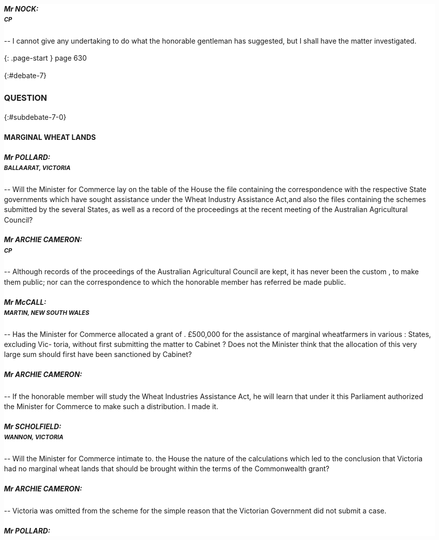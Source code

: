 ##### Mr NOCK:<br><small class="text-muted">CP</small>

-- I cannot give any undertaking to do what the honorable gentleman has suggested, but I shall have the matter investigated. 

{: .page-start }
page 630

{:#debate-7}
### QUESTION

{:#subdebate-7-0}
#### MARGINAL WHEAT LANDS

##### Mr POLLARD:<br><small class="text-muted">BALLAARAT, VICTORIA</small>

-- Will the Minister for Commerce lay on the table of the House the file containing the correspondence with the respective State governments which have sought assistance under the Wheat Industry Assistance Act,and also the files containing the schemes submitted by the several States, as well as a record of the proceedings at the recent meeting of the Australian Agricultural Council? 

##### Mr ARCHIE CAMERON:<br><small class="text-muted">CP</small>

-- Although records of the proceedings of the Australian Agricultural Council are kept, it has never been the custom , to make them public; nor can the correspondence to which the honorable member has referred be made public. 

##### Mr McCALL:<br><small class="text-muted">MARTIN, NEW SOUTH WALES</small>

-- Has the Minister for Commerce allocated a grant of . £500,000 for the assistance of marginal wheatfarmers in various : States, excluding Vic- toria, without first submitting the matter to Cabinet ? Does not the Minister think that the allocation of this very large sum should first have been sanctioned by Cabinet? 

##### Mr ARCHIE CAMERON:

-- If the honorable member will study the Wheat Industries Assistance Act, he will learn that under it this Parliament authorized the Minister for Commerce to make such a distribution. I made it. 

##### Mr SCHOLFIELD:<br><small class="text-muted">WANNON, VICTORIA</small>

-- Will the Minister for Commerce intimate to. the House the nature of the calculations which led to the conclusion that Victoria had no marginal wheat lands that should be brought within the terms of the Commonwealth grant? 

##### Mr ARCHIE CAMERON:

-- Victoria was omitted from the scheme for the simple reason that the Victorian Government did not submit a case. 

##### Mr POLLARD:
